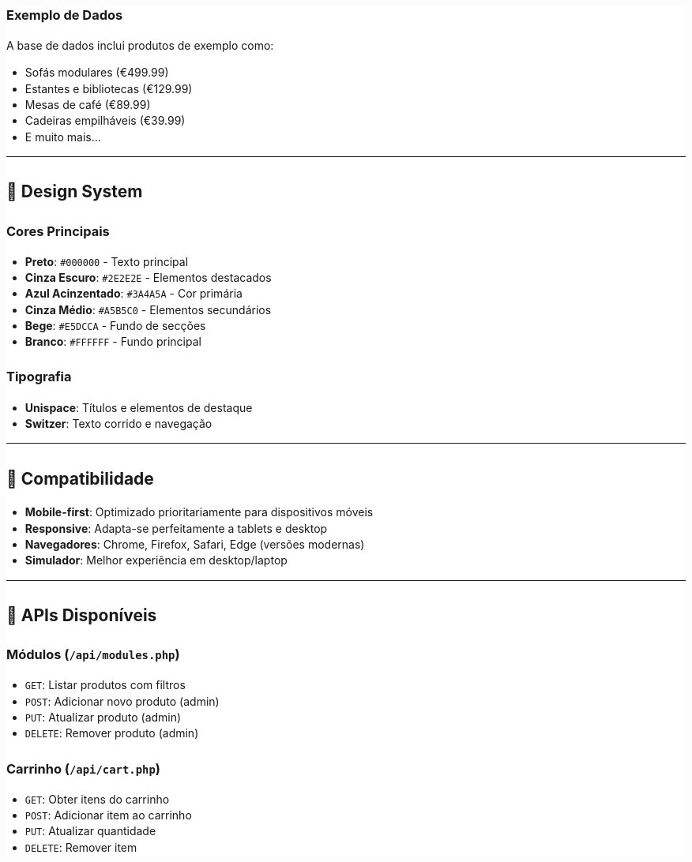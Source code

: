 ### **Exemplo de Dados**
A base de dados inclui produtos de exemplo como:
- Sofás modulares (€499.99)
- Estantes e bibliotecas (€129.99)
- Mesas de café (€89.99)
- Cadeiras empilháveis (€39.99)
- E muito mais...

---

## 🎨 Design System

### **Cores Principais**
- **Preto**: `#000000` - Texto principal
- **Cinza Escuro**: `#2E2E2E` - Elementos destacados
- **Azul Acinzentado**: `#3A4A5A` - Cor primária
- **Cinza Médio**: `#A5B5C0` - Elementos secundários
- **Bege**: `#E5DCCA` - Fundo de secções
- **Branco**: `#FFFFFF` - Fundo principal

### **Tipografia**
- **Unispace**: Títulos e elementos de destaque
- **Switzer**: Texto corrido e navegação

---

## 📱 Compatibilidade

- **Mobile-first**: Optimizado prioritariamente para dispositivos móveis
- **Responsive**: Adapta-se perfeitamente a tablets e desktop
- **Navegadores**: Chrome, Firefox, Safari, Edge (versões modernas)
- **Simulador**: Melhor experiência em desktop/laptop

---

## 🔧 APIs Disponíveis

### **Módulos** (`/api/modules.php`)
- `GET`: Listar produtos com filtros
- `POST`: Adicionar novo produto (admin)
- `PUT`: Atualizar produto (admin)
- `DELETE`: Remover produto (admin)

### **Carrinho** (`/api/cart.php`)
- `GET`: Obter itens do carrinho
- `POST`: Adicionar item ao carrinho
- `PUT`: Atualizar quantidade
- `DELETE`: Remover item
